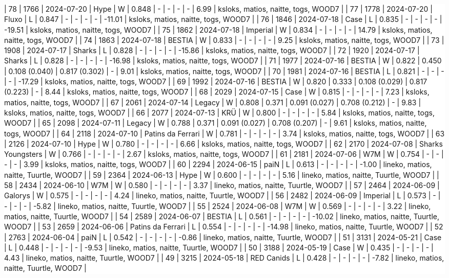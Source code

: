 |           78 |     1766 | 2024-07-20 | Hype              | W   | 0.848      | -            | -                | -                | -         |     6.99 | ksloks, matios, naitte, togs, WOOD7    |
|           77 |     1778 | 2024-07-20 | Fluxo             | L   | 0.847      | -            | -                | -                | -         |   -11.01 | ksloks, matios, naitte, togs, WOOD7    |
|           76 |     1846 | 2024-07-18 | Case              | L   | 0.835      | -            | -                | -                | -         |   -19.51 | ksloks, matios, naitte, togs, WOOD7    |
|           75 |     1862 | 2024-07-18 | Imperial          | W   | 0.834      | -            | -                | -                | -         |    14.79 | ksloks, matios, naitte, togs, WOOD7    |
|           74 |     1863 | 2024-07-18 | BESTIA            | W   | 0.833      | -            | -                | -                | -         |     9.25 | ksloks, matios, naitte, togs, WOOD7    |
|           73 |     1908 | 2024-07-17 | Sharks            | L   | 0.828      | -            | -                | -                | -         |   -15.86 | ksloks, matios, naitte, togs, WOOD7    |
|           72 |     1920 | 2024-07-17 | Sharks            | L   | 0.828      | -            | -                | -                | -         |   -16.98 | ksloks, matios, naitte, togs, WOOD7    |
|           71 |     1977 | 2024-07-16 | BESTIA            | W   | 0.822      | 0.450        | 0.108 (0.040)    | 0.817 (0.302)    | -         |     9.01 | ksloks, matios, naitte, togs, WOOD7    |
|           70 |     1981 | 2024-07-16 | BESTIA            | L   | 0.821      | -            | -                | -                | -         |   -17.29 | ksloks, matios, naitte, togs, WOOD7    |
|           69 |     1992 | 2024-07-16 | BESTIA            | W   | 0.820      | 0.333        | 0.108 (0.029)    | 0.817 (0.223)    | -         |     8.44 | ksloks, matios, naitte, togs, WOOD7    |
|           68 |     2029 | 2024-07-15 | Case              | W   | 0.815      | -            | -                | -                | -         |     7.23 | ksloks, matios, naitte, togs, WOOD7    |
|           67 |     2061 | 2024-07-14 | Legacy            | W   | 0.808      | 0.371        | 0.091 (0.027)    | 0.708 (0.212)    | -         |     9.83 | ksloks, matios, naitte, togs, WOOD7    |
|           66 |     2077 | 2024-07-13 | KRÜ               | W   | 0.800      | -            | -                | -                | -         |     5.84 | ksloks, matios, naitte, togs, WOOD7    |
|           65 |     2098 | 2024-07-11 | Legacy            | W   | 0.788      | 0.371        | 0.091 (0.027)    | 0.708 (0.207)    | -         |     9.61 | ksloks, matios, naitte, togs, WOOD7    |
|           64 |     2118 | 2024-07-10 | Patins da Ferrari | W   | 0.781      | -            | -                | -                | -         |     3.74 | ksloks, matios, naitte, togs, WOOD7    |
|           63 |     2126 | 2024-07-10 | Hype              | W   | 0.780      | -            | -                | -                | -         |     6.66 | ksloks, matios, naitte, togs, WOOD7    |
|           62 |     2170 | 2024-07-08 | Sharks Youngsters | W   | 0.766      | -            | -                | -                | -         |     2.67 | ksloks, matios, naitte, togs, WOOD7    |
|           61 |     2181 | 2024-07-06 | W7M               | W   | 0.754      | -            | -                | -                | -         |     3.99 | ksloks, matios, naitte, togs, WOOD7    |
|           60 |     2294 | 2024-06-15 | paiN              | L   | 0.613      | -            | -                | -                | -         |    -1.00 | lineko, matios, naitte, Tuurtle, WOOD7 |
|           59 |     2364 | 2024-06-13 | Hype              | W   | 0.600      | -            | -                | -                | -         |     5.16 | lineko, matios, naitte, Tuurtle, WOOD7 |
|           58 |     2434 | 2024-06-10 | W7M               | W   | 0.580      | -            | -                | -                | -         |     3.37 | lineko, matios, naitte, Tuurtle, WOOD7 |
|           57 |     2464 | 2024-06-09 | Galorys           | W   | 0.575      | -            | -                | -                | -         |     4.24 | lineko, matios, naitte, Tuurtle, WOOD7 |
|           56 |     2482 | 2024-06-09 | Imperial          | L   | 0.573      | -            | -                | -                | -         |    -5.82 | lineko, matios, naitte, Tuurtle, WOOD7 |
|           55 |     2524 | 2024-06-08 | W7M               | W   | 0.569      | -            | -                | -                | -         |     3.22 | lineko, matios, naitte, Tuurtle, WOOD7 |
|           54 |     2589 | 2024-06-07 | BESTIA            | L   | 0.561      | -            | -                | -                | -         |   -10.02 | lineko, matios, naitte, Tuurtle, WOOD7 |
|           53 |     2659 | 2024-06-06 | Patins da Ferrari | L   | 0.554      | -            | -                | -                | -         |   -14.98 | lineko, matios, naitte, Tuurtle, WOOD7 |
|           52 |     2763 | 2024-06-04 | paiN              | L   | 0.542      | -            | -                | -                | -         |    -0.86 | lineko, matios, naitte, Tuurtle, WOOD7 |
|           51 |     3131 | 2024-05-21 | Case              | L   | 0.448      | -            | -                | -                | -         |    -9.53 | lineko, matios, naitte, Tuurtle, WOOD7 |
|           50 |     3188 | 2024-05-19 | Case              | W   | 0.435      | -            | -                | -                | -         |     4.43 | lineko, matios, naitte, Tuurtle, WOOD7 |
|           49 |     3215 | 2024-05-18 | RED Canids        | L   | 0.428      | -            | -                | -                | -         |    -7.82 | lineko, matios, naitte, Tuurtle, WOOD7 |